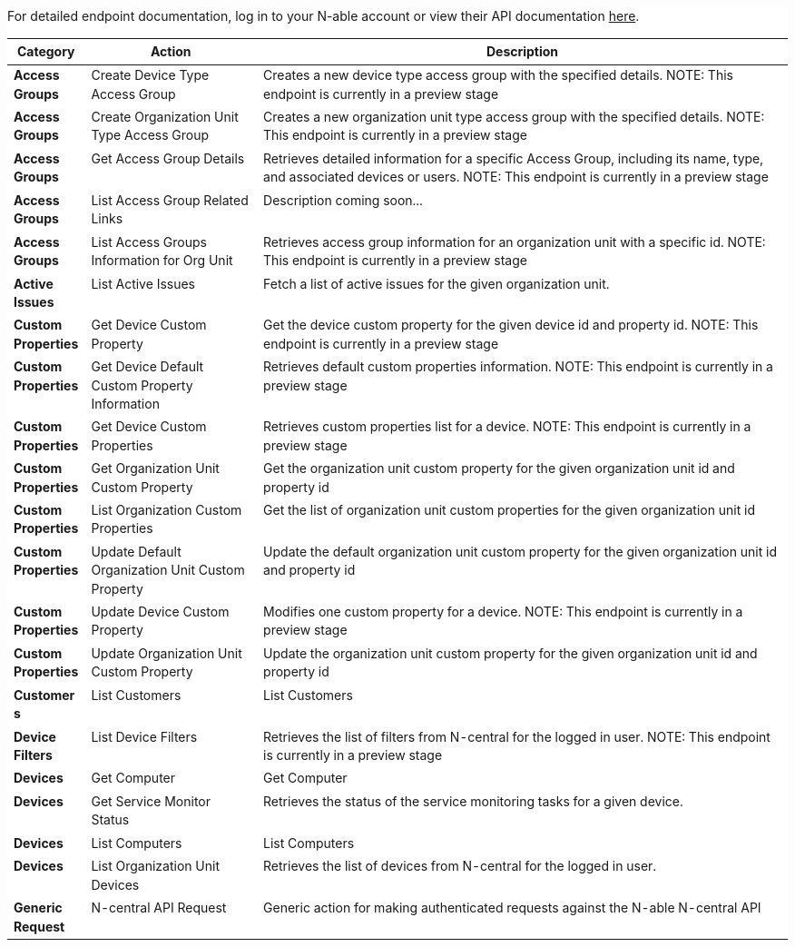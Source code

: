 For detailed endpoint documentation, log in to your N-able account or view their API documentation [here](https://documentation.n-able.com/).

| Category                | Action                                           | Description                                                                                                                                                                |
| ----------------------- | ------------------------------------------------ | -------------------------------------------------------------------------------------------------------------------------------------------------------------------------- |
| **Access Groups**       | Create Device Type Access Group                  | Creates a new device type access group with the specified details. NOTE: This endpoint is currently in a preview stage                                                     |
| **Access Groups**       | Create Organization Unit Type Access Group       | Creates a new organization unit type access group with the specified details. NOTE: This endpoint is currently in a preview stage                                          |
| **Access Groups**       | Get Access Group Details                         | Retrieves detailed information for a specific Access Group, including its name, type, and associated devices or users. NOTE: This endpoint is currently in a preview stage |
| **Access Groups**       | List Access Group Related Links                  | Description coming soon...                                                                                                                                                 |
| **Access Groups**       | List Access Groups Information for Org Unit      | Retrieves access group information for an organization unit with a specific id. NOTE: This endpoint is currently in a preview stage                                        |
| **Active Issues**       | List Active Issues                               | Fetch a list of active issues for the given organization unit.                                                                                                             |
| **Custom Properties**   | Get Device Custom Property                       | Get the device custom property for the given device id and property id. NOTE: This endpoint is currently in a preview stage                                                |
| **Custom Properties**   | Get Device Default Custom Property Information   | Retrieves default custom properties information. NOTE: This endpoint is currently in a preview stage                                                                       |
| **Custom Properties**   | Get Device Custom Properties                     | Retrieves custom properties list for a device. NOTE: This endpoint is currently in a preview stage                                                                         |
| **Custom Properties**   | Get Organization Unit Custom Property            | Get the organization unit custom property for the given organization unit id and property id                                                                               |
| **Custom Properties**   | List Organization Custom Properties              | Get the list of organization unit custom properties for the given organization unit id                                                                                     |
| **Custom Properties**   | Update Default Organization Unit Custom Property | Update the default organization unit custom property for the given organization unit id and property id                                                                    |
| **Custom Properties**   | Update Device Custom Property                    | Modifies one custom property for a device. NOTE: This endpoint is currently in a preview stage                                                                             |
| **Custom Properties**   | Update Organization Unit Custom Property         | Update the organization unit custom property for the given organization unit id and property id                                                                            |
| **Customers**           | List Customers                                   | List Customers                                                                                                                                                             |
| **Device Filters**      | List Device Filters                              | Retrieves the list of filters from N-central for the logged in user. NOTE: This endpoint is currently in a preview stage                                                   |
| **Devices**             | Get Computer                                     | Get Computer                                                                                                                                                               |
| **Devices**             | Get Service Monitor Status                       | Retrieves the status of the service monitoring tasks for a given device.                                                                                                   |
| **Devices**             | List Computers                                   | List Computers                                                                                                                                                             |
| **Devices**             | List Organization Unit Devices                   | Retrieves the list of devices from N-central for the logged in user.                                                                                                       |
| **Generic Request**     | N-central API Request                            | Generic action for making authenticated requests against the N-able N-central API                                                                                          |